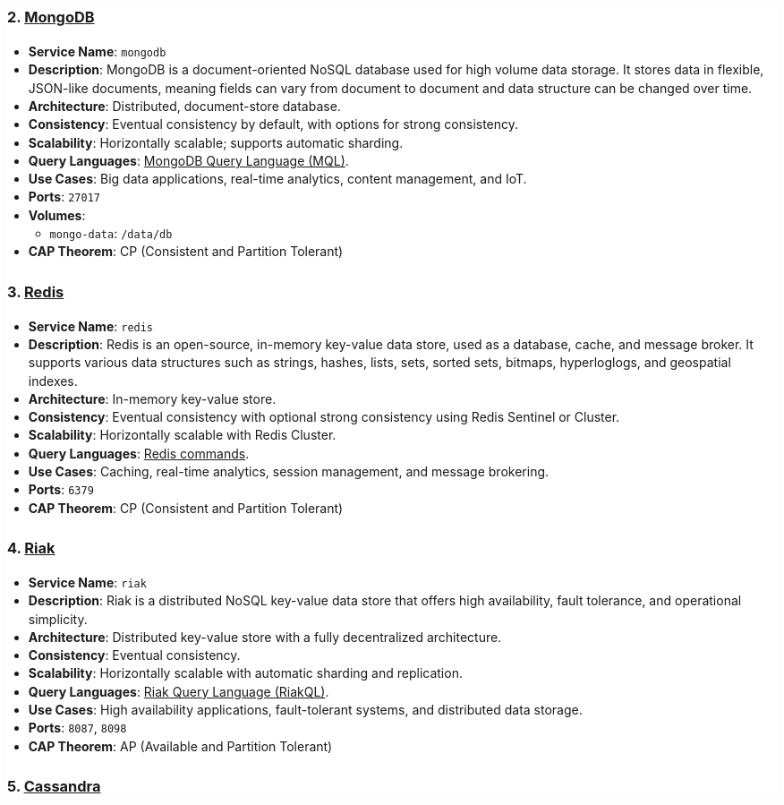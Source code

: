 ### 2. [MongoDB](https://www.mongodb.com/)

- **Service Name**: `mongodb`
- **Description**: MongoDB is a document-oriented NoSQL database used for high volume data storage. It stores data in
  flexible, JSON-like documents, meaning fields can vary from document to document and data structure can be changed
  over time.
- **Architecture**: Distributed, document-store database.
- **Consistency**: Eventual consistency by default, with options for strong consistency.
- **Scalability**: Horizontally scalable; supports automatic sharding.
- **Query Languages**: [MongoDB Query Language (MQL)](https://docs.mongodb.com/manual/crud/).
- **Use Cases**: Big data applications, real-time analytics, content management, and IoT.
- **Ports**: `27017`
- **Volumes**:
    - `mongo-data`: `/data/db`
- **CAP Theorem**: CP (Consistent and Partition Tolerant)

### 3. [Redis](https://redis.io/)

- **Service Name**: `redis`
- **Description**: Redis is an open-source, in-memory key-value data store, used as a database, cache, and message
  broker. It supports various data structures such as strings, hashes, lists, sets, sorted sets, bitmaps, hyperloglogs,
  and geospatial indexes.
- **Architecture**: In-memory key-value store.
- **Consistency**: Eventual consistency with optional strong consistency using Redis Sentinel or Cluster.
- **Scalability**: Horizontally scalable with Redis Cluster.
- **Query Languages**: [Redis commands](https://redis.io/commands).
- **Use Cases**: Caching, real-time analytics, session management, and message brokering.
- **Ports**: `6379`
- **CAP Theorem**: CP (Consistent and Partition Tolerant)

### 4. [Riak](https://riak.com/)

- **Service Name**: `riak`
- **Description**: Riak is a distributed NoSQL key-value data store that offers high availability, fault tolerance, and
  operational simplicity.
- **Architecture**: Distributed key-value store with a fully decentralized architecture.
- **Consistency**: Eventual consistency.
- **Scalability**: Horizontally scalable with automatic sharding and replication.
- **Query Languages**: [Riak Query Language (RiakQL)](http://docs.basho.com/riak/kv/latest/learn/using/).
- **Use Cases**: High availability applications, fault-tolerant systems, and distributed data storage.
- **Ports**: `8087`, `8098`
- **CAP Theorem**: AP (Available and Partition Tolerant)

### 5. [Cassandra](https://cassandra.apache.org/)
